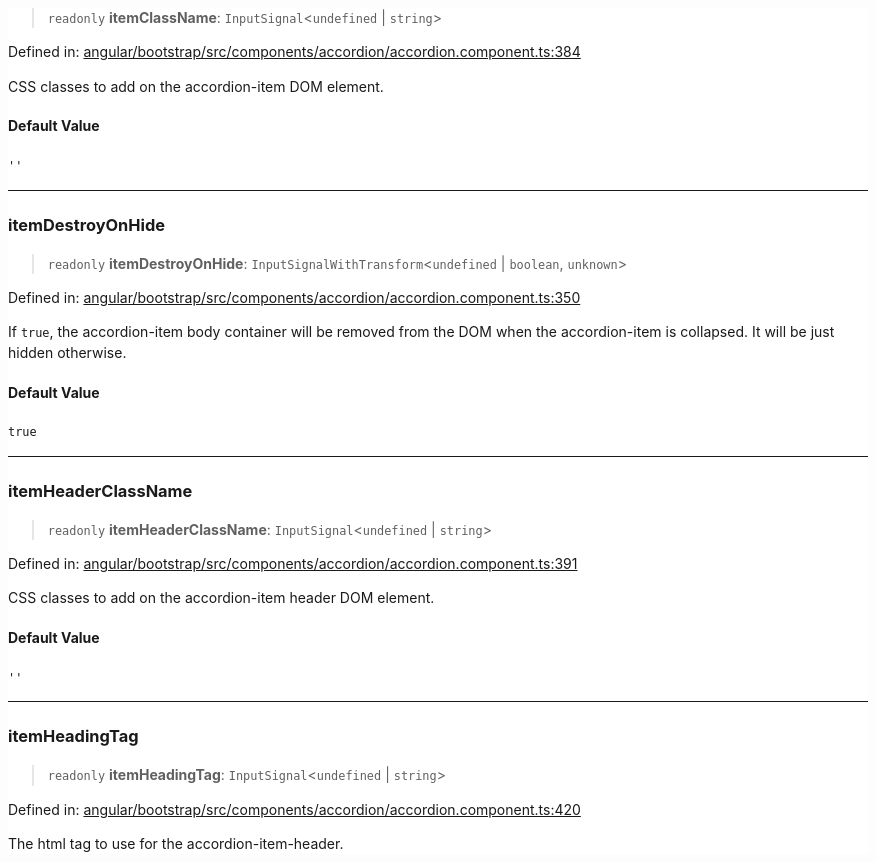 > `readonly` **itemClassName**: `InputSignal`\<`undefined` \| `string`\>

Defined in: [angular/bootstrap/src/components/accordion/accordion.component.ts:384](https://github.com/AmadeusITGroup/AgnosUI/blob/32a5062b1826139f3ec718b694cab15831087972/angular/bootstrap/src/components/accordion/accordion.component.ts#L384)

CSS classes to add on the accordion-item DOM element.

#### Default Value

`''`

***

### itemDestroyOnHide

> `readonly` **itemDestroyOnHide**: `InputSignalWithTransform`\<`undefined` \| `boolean`, `unknown`\>

Defined in: [angular/bootstrap/src/components/accordion/accordion.component.ts:350](https://github.com/AmadeusITGroup/AgnosUI/blob/32a5062b1826139f3ec718b694cab15831087972/angular/bootstrap/src/components/accordion/accordion.component.ts#L350)

If `true`, the accordion-item body container will be removed from the DOM when the accordion-item is collapsed. It will be just hidden otherwise.

#### Default Value

`true`

***

### itemHeaderClassName

> `readonly` **itemHeaderClassName**: `InputSignal`\<`undefined` \| `string`\>

Defined in: [angular/bootstrap/src/components/accordion/accordion.component.ts:391](https://github.com/AmadeusITGroup/AgnosUI/blob/32a5062b1826139f3ec718b694cab15831087972/angular/bootstrap/src/components/accordion/accordion.component.ts#L391)

CSS classes to add on the accordion-item header DOM element.

#### Default Value

`''`

***

### itemHeadingTag

> `readonly` **itemHeadingTag**: `InputSignal`\<`undefined` \| `string`\>

Defined in: [angular/bootstrap/src/components/accordion/accordion.component.ts:420](https://github.com/AmadeusITGroup/AgnosUI/blob/32a5062b1826139f3ec718b694cab15831087972/angular/bootstrap/src/components/accordion/accordion.component.ts#L420)

The html tag to use for the accordion-item-header.
